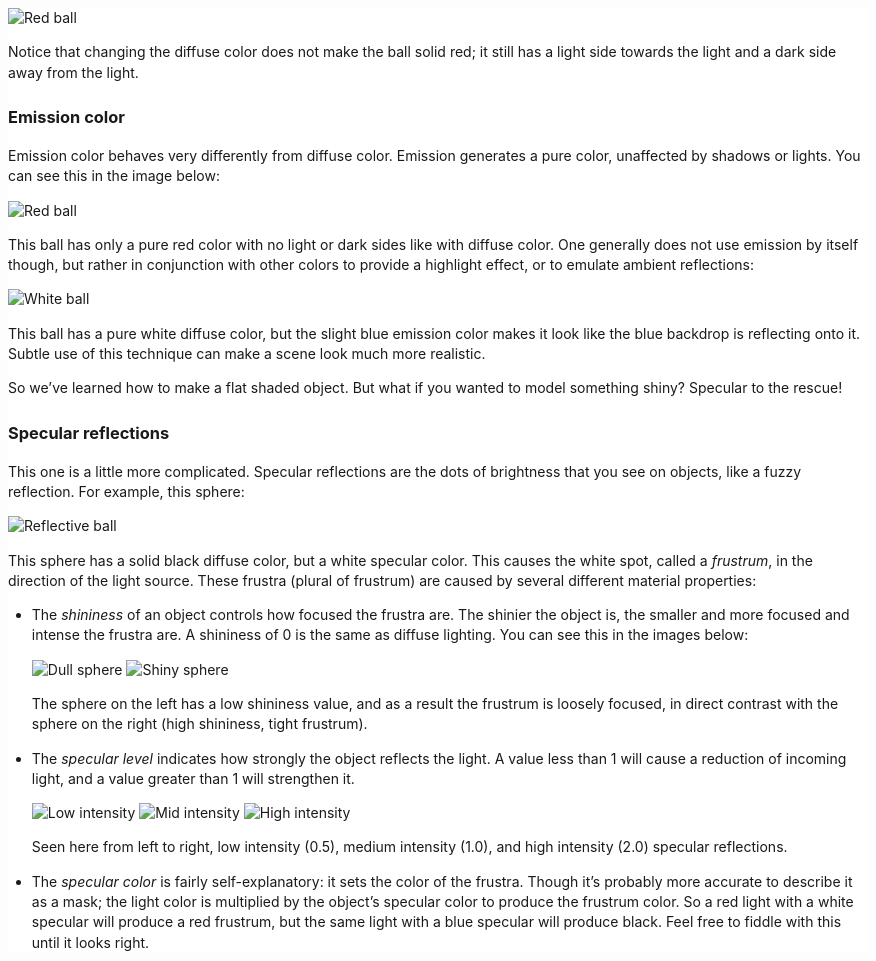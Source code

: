 ![Red ball](./images/lighting-and-materials/diffuse_red_ball.png)

Notice that changing the diffuse color does not make the ball solid red; it still has a light side towards the light and a dark side away from the light.

### <span id="Emission-color">Emission color</span>

Emission color behaves very differently from diffuse color. Emission generates a pure color, unaffected by shadows or lights. You can see this in the image below:

![Red ball](./images/lighting-and-materials/emissive_red_ball.png)

This ball has only a pure red color with no light or dark sides like with diffuse color. One generally does not use emission by itself though, but rather in conjunction with other colors to provide a highlight effect, or to emulate ambient reflections:

![White ball](./images/lighting-and-materials/emission_scene.png)

This ball has a pure white diffuse color, but the slight blue emission color makes it look like the blue backdrop is reflecting onto it. Subtle use of this technique can make a scene look much more realistic.

So we’ve learned how to make a flat shaded object. But what if you wanted to model something shiny? Specular to the rescue!

### <span id="Specular-reflections">Specular reflections</span>

This one is a little more complicated. Specular reflections are the dots of brightness that you see on objects, like a fuzzy reflection. For example, this sphere:

![Reflective ball](./images/lighting-and-materials/specular_example.png)

This sphere has a solid black diffuse color, but a white specular color. This causes the white spot, called a _frustrum_, in the direction of the light source. These frustra (plural of frustrum) are caused by several different material properties:

*   The _shininess_ of an object controls how focused the frustra are. The shinier the object is, the smaller and more focused and intense the frustra are. A shininess of 0 is the same as diffuse lighting. You can see this in the images below:

    ![Dull sphere](./images/lighting-and-materials/specular_dull.png) ![Shiny sphere](./images/lighting-and-materials/specular_shiny.png)

    The sphere on the left has a low shininess value, and as a result the frustrum is loosely focused, in direct contrast with the sphere on the right (high shininess, tight frustrum).

*   The _specular level_ indicates how strongly the object reflects the light. A value less than 1 will cause a reduction of incoming light, and a value greater than 1 will strengthen it.

    ![Low intensity](./images/lighting-and-materials/specular_low_intensity.png) ![Mid intensity](./images/lighting-and-materials/specular_shiny.png) ![High intensity](./images/lighting-and-materials/specular_high_intensity.png)

    Seen here from left to right, low intensity (0.5), medium intensity (1.0), and high intensity (2.0) specular reflections.

*   The _specular color_ is fairly self-explanatory: it sets the color of the frustra. Though it’s probably more accurate to describe it as a mask; the light color is multiplied by the object’s specular color to produce the frustrum color. So a red light with a white specular will produce a red frustrum, but the same light with a blue specular will produce black. Feel free to fiddle with this until it looks right.
